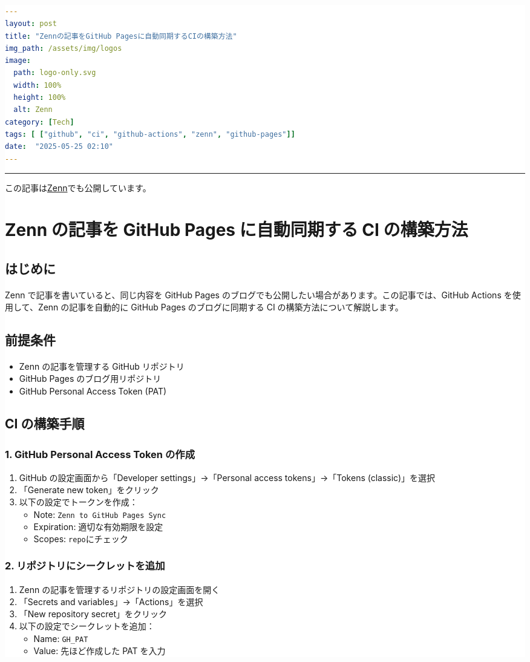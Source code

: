 ```yaml
---
layout: post
title: "Zennの記事をGitHub Pagesに自動同期するCIの構築方法"
img_path: /assets/img/logos
image:
  path: logo-only.svg
  width: 100%
  height: 100%
  alt: Zenn
category: [Tech]
tags: [ ["github", "ci", "github-actions", "zenn", "github-pages"]]
date:  "2025-05-25 02:10"
---
```



---

この記事は[Zenn](https://zenn.dev/long910/articles/)でも公開しています。

# Zenn の記事を GitHub Pages に自動同期する CI の構築方法

## はじめに

Zenn で記事を書いていると、同じ内容を GitHub Pages のブログでも公開したい場合があります。この記事では、GitHub Actions を使用して、Zenn の記事を自動的に GitHub Pages のブログに同期する CI の構築方法について解説します。

## 前提条件

- Zenn の記事を管理する GitHub リポジトリ
- GitHub Pages のブログ用リポジトリ
- GitHub Personal Access Token (PAT)

## CI の構築手順

### 1. GitHub Personal Access Token の作成

1. GitHub の設定画面から「Developer settings」→「Personal access tokens」→「Tokens (classic)」を選択
2. 「Generate new token」をクリック
3. 以下の設定でトークンを作成：
   - Note: `Zenn to GitHub Pages Sync`
   - Expiration: 適切な有効期限を設定
   - Scopes: `repo`にチェック

### 2. リポジトリにシークレットを追加

1. Zenn の記事を管理するリポジトリの設定画面を開く
2. 「Secrets and variables」→「Actions」を選択
3. 「New repository secret」をクリック
4. 以下の設定でシークレットを追加：
   - Name: `GH_PAT`
   - Value: 先ほど作成した PAT を入力
